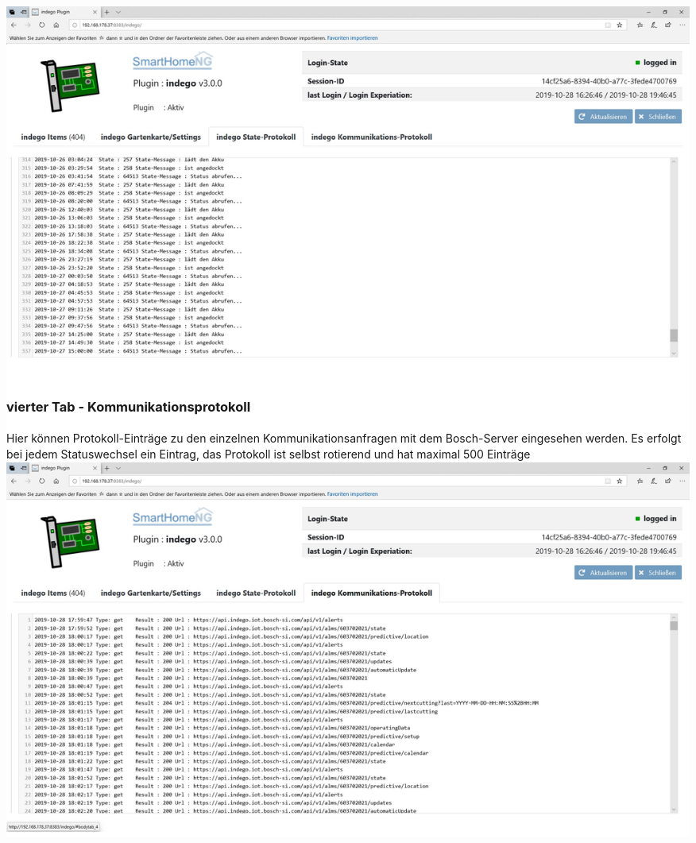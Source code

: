 ![Webif-Tab1](./assets/webif3.jpg)



### vierter Tab - Kommunikationsprotokoll
Hier können Protokoll-Einträge zu den einzelnen Kommunikationsanfragen mit dem Bosch-Server eingesehen werden.
Es erfolgt bei jedem Statuswechsel ein Eintrag, das Protokoll ist selbst rotierend und hat 
maximal 500 Einträge
![Webif-Tab1](./assets/webif4.jpg)
